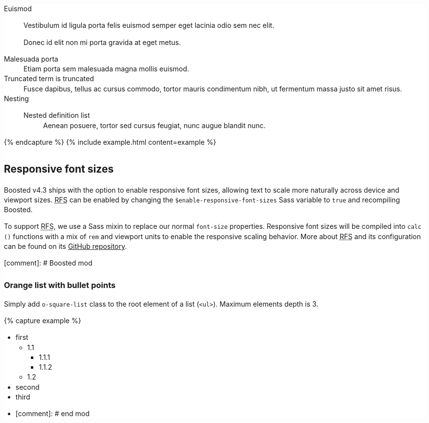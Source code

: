   <dt class="col-sm-3">Euismod</dt>
  <dd class="col-sm-9">
    <p>Vestibulum id ligula porta felis euismod semper eget lacinia odio sem nec elit.</p>
    <p>Donec id elit non mi porta gravida at eget metus.</p>
  </dd>

  <dt class="col-sm-3">Malesuada porta</dt>
  <dd class="col-sm-9">Etiam porta sem malesuada magna mollis euismod.</dd>

  <dt class="col-sm-3 text-truncate">Truncated term is truncated</dt>
  <dd class="col-sm-9">Fusce dapibus, tellus ac cursus commodo, tortor mauris condimentum nibh, ut fermentum massa justo sit amet risus.</dd>

  <dt class="col-sm-3">Nesting</dt>
  <dd class="col-sm-9">
    <dl class="row">
      <dt class="col-sm-4">Nested definition list</dt>
      <dd class="col-sm-8">Aenean posuere, tortor sed cursus feugiat, nunc augue blandit nunc.</dd>
    </dl>
  </dd>
</dl>
{% endcapture %}
{% include example.html content=example %}

## Responsive font sizes

Boosted v4.3 ships with the option to enable responsive font sizes, allowing text to scale more naturally across device and viewport sizes. <abbr title="Responsive font sizes">RFS</abbr> can be enabled by changing the `$enable-responsive-font-sizes` Sass variable to `true` and recompiling Boosted.

To support <abbr title="Responsive font sizes">RFS</abbr>, we use a Sass mixin to replace our normal `font-size` properties. Responsive font sizes will be compiled into `calc()` functions with a mix of `rem` and viewport units to enable the responsive scaling behavior. More about <abbr title="Responsive font sizes">RFS</abbr> and its configuration can be found on its [GitHub repository](https://github.com/twbs/rfs).


[comment]: # Boosted mod
### Orange list with bullet points

Simply add `o-square-list` class to the root element of a list (`<ul>`). Maximum elements depth is 3.

{% capture example %}
<ul class="o-square-list">
    <li>
        <span>first</span>
        <ul>
            <li>
                <span>1.1</span>
                <ul>
                    <li><span>1.1.1</span></li>
                    <li><span>1.1.2</span></li>
                </ul>
            </li>
            <li>
                <span>1.2</span>
            </li>
        </ul>
    </li>
    <li>
        <span>second</span>
    </li>
    <li>
        <span>third</span>
    </li>
    <li>

[comment]: # end mod